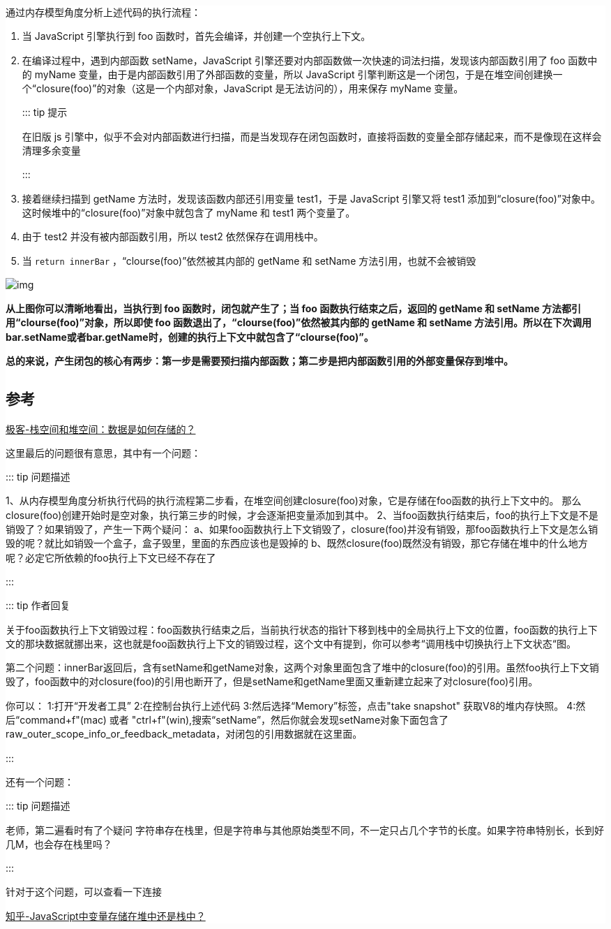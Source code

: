 通过内存模型角度分析上述代码的执行流程：

1. 当 JavaScript 引擎执行到 foo 函数时，首先会编译，并创建一个空执行上下文。

2. 在编译过程中，遇到内部函数 setName，JavaScript 引擎还要对内部函数做一次快速的词法扫描，发现该内部函数引用了 foo 函数中的 myName 变量，由于是内部函数引用了外部函数的变量，所以 JavaScript 引擎判断这是一个闭包，于是在堆空间创建换一个“closure(foo)”的对象（这是一个内部对象，JavaScript 是无法访问的），用来保存 myName 变量。

   ::: tip 提示

   在旧版 js 引擎中，似乎不会对内部函数进行扫描，而是当发现存在闭包函数时，直接将函数的变量全部存储起来，而不是像现在这样会清理多余变量

   :::

3. 接着继续扫描到 getName 方法时，发现该函数内部还引用变量 test1，于是 JavaScript 引擎又将 test1 添加到“closure(foo)”对象中。这时候堆中的“closure(foo)”对象中就包含了 myName 和 test1 两个变量了。

4. 由于 test2 并没有被内部函数引用，所以 test2 依然保存在调用栈中。

5. 当 `return innerBar` ，“clourse(foo)”依然被其内部的 getName 和 setName 方法引用，也就不会被销毁

![img](/img/27.png)

**从上图你可以清晰地看出，当执行到 foo 函数时，闭包就产生了；当 foo 函数执行结束之后，返回的 getName 和 setName 方法都引用“clourse(foo)”对象，所以即使 foo 函数退出了，“clourse(foo)”依然被其内部的 getName 和 setName 方法引用。所以在下次调用bar.setName或者bar.getName时，创建的执行上下文中就包含了“clourse(foo)”。**

**总的来说，产生闭包的核心有两步：第一步是需要预扫描内部函数；第二步是把内部函数引用的外部变量保存到堆中。**

## 参考

[极客-栈空间和堆空间：数据是如何存储的？](https://time.geekbang.org/column/article/129596)

这里最后的问题很有意思，其中有一个问题：

::: tip 问题描述

1、从内存模型角度分析执行代码的执行流程第二步看，在堆空间创建closure(foo)对象，它是存储在foo函数的执行上下文中的。
那么closure(foo)创建开始时是空对象，执行第三步的时候，才会逐渐把变量添加到其中。
2、当foo函数执行结束后，foo的执行上下文是不是销毁了？如果销毁了，产生一下两个疑问：
  a、如果foo函数执行上下文销毁了，closure(foo)并没有销毁，那foo函数执行上下文是怎么销毁的呢？就比如销毁一个盒子，盒子毁里，里面的东西应该也是毁掉的
  b、既然closure(foo)既然没有销毁，那它存储在堆中的什么地方呢？必定它所依赖的foo执行上下文已经不存在了

:::

::: tip 作者回复

关于foo函数执行上下文销毁过程：foo函数执行结束之后，当前执行状态的指针下移到栈中的全局执行上下文的位置，foo函数的执行上下文的那块数据就挪出来，这也就是foo函数执行上下文的销毁过程，这个文中有提到，你可以参考“调用栈中切换执行上下文状态“图。

第二个问题：innerBar返回后，含有setName和getName对象，这两个对象里面包含了堆中的closure(foo)的引用。虽然foo执行上下文销毁了，foo函数中的对closure(foo)的引用也断开了，但是setName和getName里面又重新建立起来了对closure(foo)引用。

你可以：
1:打开“开发者工具”
2:在控制台执行上述代码
3:然后选择“Memory”标签，点击"take snapshot" 获取V8的堆内存快照。
4:然后“command+f"(mac) 或者 "ctrl+f"(win),搜索“setName”，然后你就会发现setName对象下面包含了 raw_outer_scope_info_or_feedback_metadata，对闭包的引用数据就在这里面。

:::

还有一个问题：

::: tip 问题描述

老师，第二遍看时有了个疑问 字符串存在栈里，但是字符串与其他原始类型不同，不一定只占几个字节的长度。如果字符串特别长，长到好几M，也会存在栈里吗？

:::

针对于这个问题，可以查看一下连接

[知乎-JavaScript中变量存储在堆中还是栈中？](https://www.zhihu.com/question/482433315/answer/2083349992)

